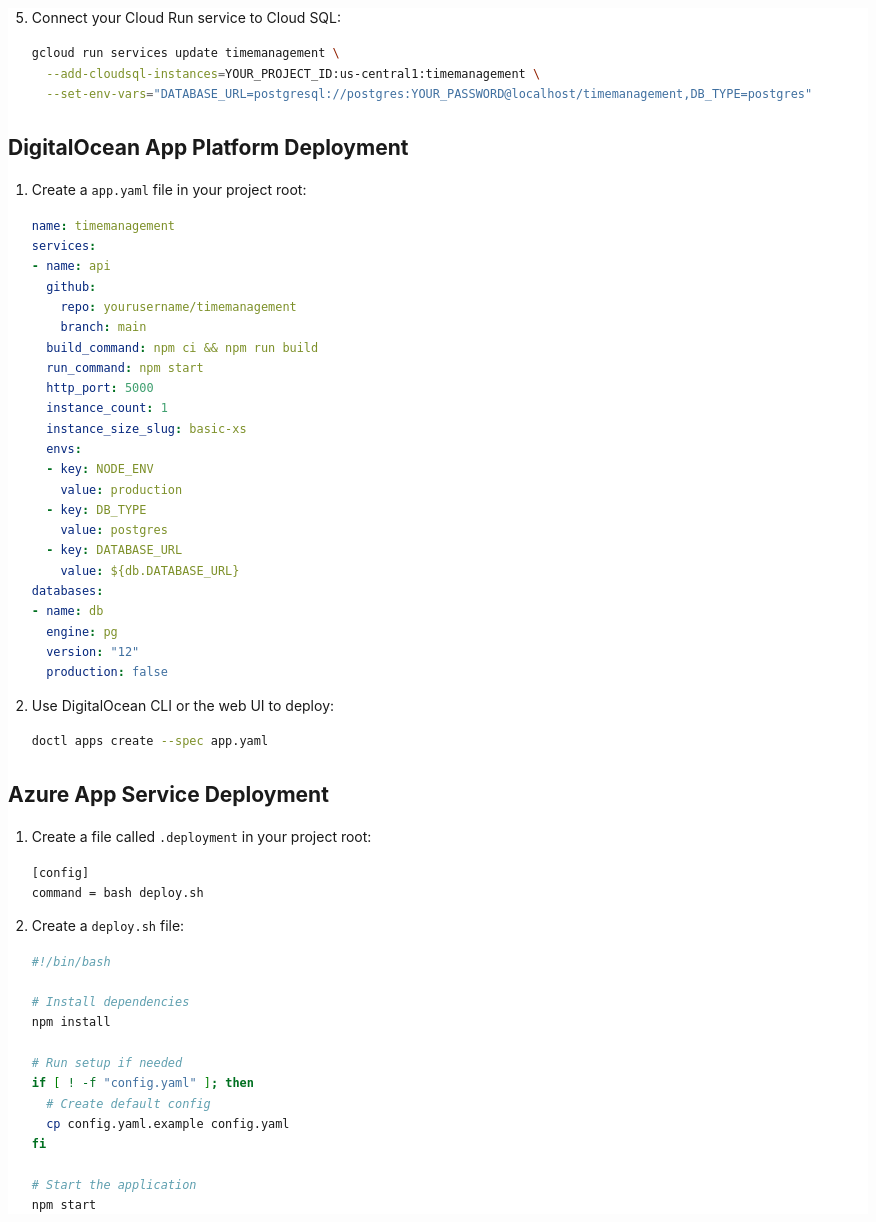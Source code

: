5. Connect your Cloud Run service to Cloud SQL:
   ```bash
   gcloud run services update timemanagement \
     --add-cloudsql-instances=YOUR_PROJECT_ID:us-central1:timemanagement \
     --set-env-vars="DATABASE_URL=postgresql://postgres:YOUR_PASSWORD@localhost/timemanagement,DB_TYPE=postgres"
   ```

## DigitalOcean App Platform Deployment

1. Create a `app.yaml` file in your project root:
   ```yaml
   name: timemanagement
   services:
   - name: api
     github:
       repo: yourusername/timemanagement
       branch: main
     build_command: npm ci && npm run build
     run_command: npm start
     http_port: 5000
     instance_count: 1
     instance_size_slug: basic-xs
     envs:
     - key: NODE_ENV
       value: production
     - key: DB_TYPE
       value: postgres
     - key: DATABASE_URL
       value: ${db.DATABASE_URL}
   databases:
   - name: db
     engine: pg
     version: "12"
     production: false
   ```

2. Use DigitalOcean CLI or the web UI to deploy:
   ```bash
   doctl apps create --spec app.yaml
   ```

## Azure App Service Deployment

1. Create a file called `.deployment` in your project root:
   ```
   [config]
   command = bash deploy.sh
   ```

2. Create a `deploy.sh` file:
   ```bash
   #!/bin/bash

   # Install dependencies
   npm install

   # Run setup if needed
   if [ ! -f "config.yaml" ]; then
     # Create default config
     cp config.yaml.example config.yaml
   fi

   # Start the application
   npm start
   ```